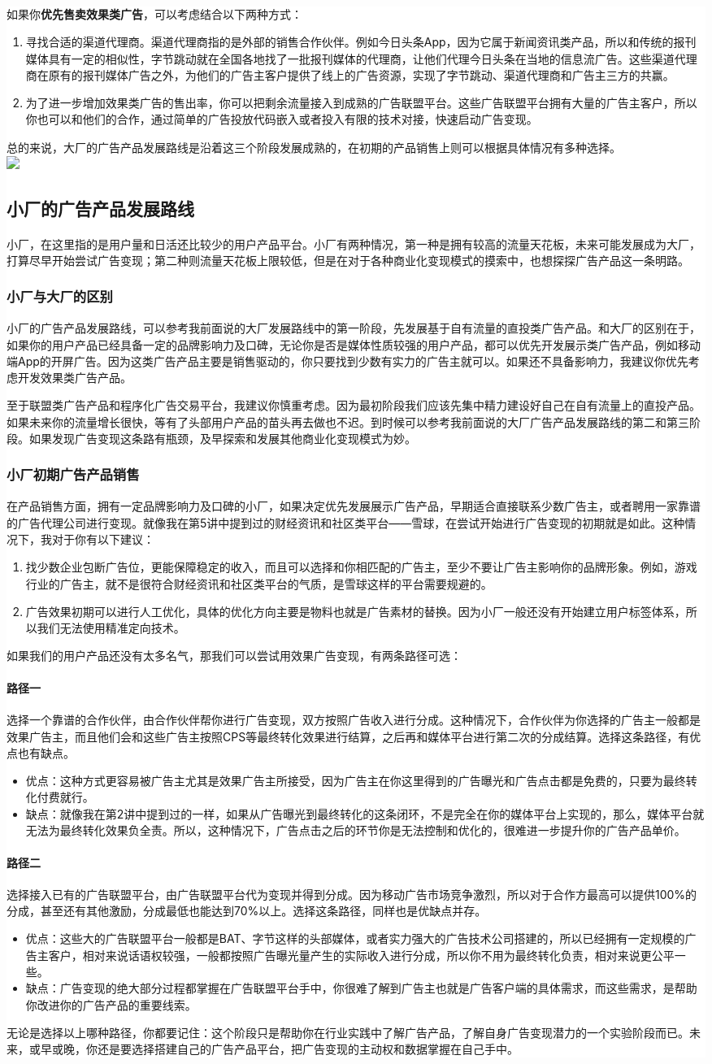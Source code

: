 如果你**优先售卖效果类广告**，可以考虑结合以下两种方式：

1.  寻找合适的渠道代理商。渠道代理商指的是外部的销售合作伙伴。例如今日头条App，因为它属于新闻资讯类产品，所以和传统的报刊媒体具有一定的相似性，字节跳动就在全国各地找了一批报刊媒体的代理商，让他们代理今日头条在当地的信息流广告。这些渠道代理商在原有的报刊媒体广告之外，为他们的广告主客户提供了线上的广告资源，实现了字节跳动、渠道代理商和广告主三方的共赢。

2.  为了进一步增加效果类广告的售出率，你可以把剩余流量接入到成熟的广告联盟平台。这些广告联盟平台拥有大量的广告主客户，所以你也可以和他们的合作，通过简单的广告投放代码嵌入或者投入有限的技术对接，快速启动广告变现。

总的来说，大厂的广告产品发展路线是沿着这三个阶段发展成熟的，在初期的产品销售上则可以根据具体情况有多种选择。  
![](/images/大厂广告产品心法/02.行业蓝图篇/resourceimagea709a7d2ecf64cb78bac43432b67ef8aa609.png)

## 小厂的广告产品发展路线

小厂，在这里指的是用户量和日活还比较少的用户产品平台。小厂有两种情况，第一种是拥有较高的流量天花板，未来可能发展成为大厂，打算尽早开始尝试广告变现；第二种则流量天花板上限较低，但是在对于各种商业化变现模式的摸索中，也想探探广告产品这一条明路。

### 小厂与大厂的区别

小厂的广告产品发展路线，可以参考我前面说的大厂发展路线中的第一阶段，先发展基于自有流量的直投类广告产品。和大厂的区别在于，如果你的用户产品已经具备一定的品牌影响力及口碑，无论你是否是媒体性质较强的用户产品，都可以优先开发展示类广告产品，例如移动端App的开屏广告。因为这类广告产品主要是销售驱动的，你只要找到少数有实力的广告主就可以。如果还不具备影响力，我建议你优先考虑开发效果类广告产品。

至于联盟类广告产品和程序化广告交易平台，我建议你慎重考虑。因为最初阶段我们应该先集中精力建设好自己在自有流量上的直投产品。如果未来你的流量增长很快，等有了头部用户产品的苗头再去做也不迟。到时候可以参考我前面说的大厂广告产品发展路线的第二和第三阶段。如果发现广告变现这条路有瓶颈，及早探索和发展其他商业化变现模式为妙。

### 小厂初期广告产品销售

在产品销售方面，拥有一定品牌影响力及口碑的小厂，如果决定优先发展展示广告产品，早期适合直接联系少数广告主，或者聘用一家靠谱的广告代理公司进行变现。就像我在第5讲中提到过的财经资讯和社区类平台——雪球，在尝试开始进行广告变现的初期就是如此。这种情况下，我对于你有以下建议：

1.  找少数企业包断广告位，更能保障稳定的收入，而且可以选择和你相匹配的广告主，至少不要让广告主影响你的品牌形象。例如，游戏行业的广告主，就不是很符合财经资讯和社区类平台的气质，是雪球这样的平台需要规避的。

2.  广告效果初期可以进行人工优化，具体的优化方向主要是物料也就是广告素材的替换。因为小厂一般还没有开始建立用户标签体系，所以我们无法使用精准定向技术。

如果我们的用户产品还没有太多名气，那我们可以尝试用效果广告变现，有两条路径可选：

#### 路径一

选择一个靠谱的合作伙伴，由合作伙伴帮你进行广告变现，双方按照广告收入进行分成。这种情况下，合作伙伴为你选择的广告主一般都是效果广告主，而且他们会和这些广告主按照CPS等最终转化效果进行结算，之后再和媒体平台进行第二次的分成结算。选择这条路径，有优点也有缺点。

* 优点：这种方式更容易被广告主尤其是效果广告主所接受，因为广告主在你这里得到的广告曝光和广告点击都是免费的，只要为最终转化付费就行。
* 缺点：就像我在第2讲中提到过的一样，如果从广告曝光到最终转化的这条闭环，不是完全在你的媒体平台上实现的，那么，媒体平台就无法为最终转化效果负全责。所以，这种情况下，广告点击之后的环节你是无法控制和优化的，很难进一步提升你的广告产品单价。

#### 路径二

选择接入已有的广告联盟平台，由广告联盟平台代为变现并得到分成。因为移动广告市场竞争激烈，所以对于合作方最高可以提供100\%的分成，甚至还有其他激励，分成最低也能达到70\%以上。选择这条路径，同样也是优缺点并存。

* 优点：这些大的广告联盟平台一般都是BAT、字节这样的头部媒体，或者实力强大的广告技术公司搭建的，所以已经拥有一定规模的广告主客户，相对来说话语权较强，一般都按照广告曝光量产生的实际收入进行分成，所以你不用为最终转化负责，相对来说更公平一些。
* 缺点：广告变现的绝大部分过程都掌握在广告联盟平台手中，你很难了解到广告主也就是广告客户端的具体需求，而这些需求，是帮助你改进你的广告产品的重要线索。

无论是选择以上哪种路径，你都要记住：这个阶段只是帮助你在行业实践中了解广告产品，了解自身广告变现潜力的一个实验阶段而已。未来，或早或晚，你还是要选择搭建自己的广告产品平台，把广告变现的主动权和数据掌握在自己手中。
